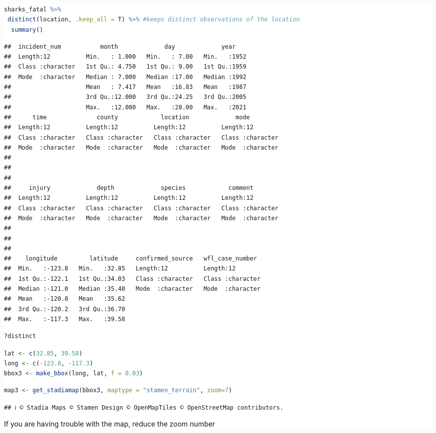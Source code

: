 
```r
sharks_fatal %>% 
 distinct(location, .keep_all = T) %>% #keeps distinct observations of the location 
  summary()
```

```
##  incident_num           month             day             year     
##  Length:12          Min.   : 1.000   Min.   : 7.00   Min.   :1952  
##  Class :character   1st Qu.: 4.750   1st Qu.: 9.00   1st Qu.:1959  
##  Mode  :character   Median : 7.000   Median :17.00   Median :1992  
##                     Mean   : 7.417   Mean   :16.83   Mean   :1987  
##                     3rd Qu.:12.000   3rd Qu.:24.25   3rd Qu.:2005  
##                     Max.   :12.000   Max.   :28.00   Max.   :2021  
##      time              county            location             mode          
##  Length:12          Length:12          Length:12          Length:12         
##  Class :character   Class :character   Class :character   Class :character  
##  Mode  :character   Mode  :character   Mode  :character   Mode  :character  
##                                                                             
##                                                                             
##                                                                             
##     injury             depth             species            comment         
##  Length:12          Length:12          Length:12          Length:12         
##  Class :character   Class :character   Class :character   Class :character  
##  Mode  :character   Mode  :character   Mode  :character   Mode  :character  
##                                                                             
##                                                                             
##                                                                             
##    longitude         latitude     confirmed_source   wfl_case_number   
##  Min.   :-123.8   Min.   :32.85   Length:12          Length:12         
##  1st Qu.:-122.1   1st Qu.:34.03   Class :character   Class :character  
##  Median :-121.0   Median :35.40   Mode  :character   Mode  :character  
##  Mean   :-120.8   Mean   :35.62                                        
##  3rd Qu.:-120.2   3rd Qu.:36.70                                        
##  Max.   :-117.3   Max.   :39.58
```

```r
?distinct
```



```r
lat <- c(32.85, 39.58) 
long <- c(-123.8, -117.3)
bbox3 <- make_bbox(long, lat, f = 0.03)
```


```r
map3 <- get_stadiamap(bbox3, maptype = "stamen_terrain", zoom=7)
```

```
## ℹ © Stadia Maps © Stamen Design © OpenMapTiles © OpenStreetMap contributors.
```
If you are having trouble with the map, reduce the zoom number
